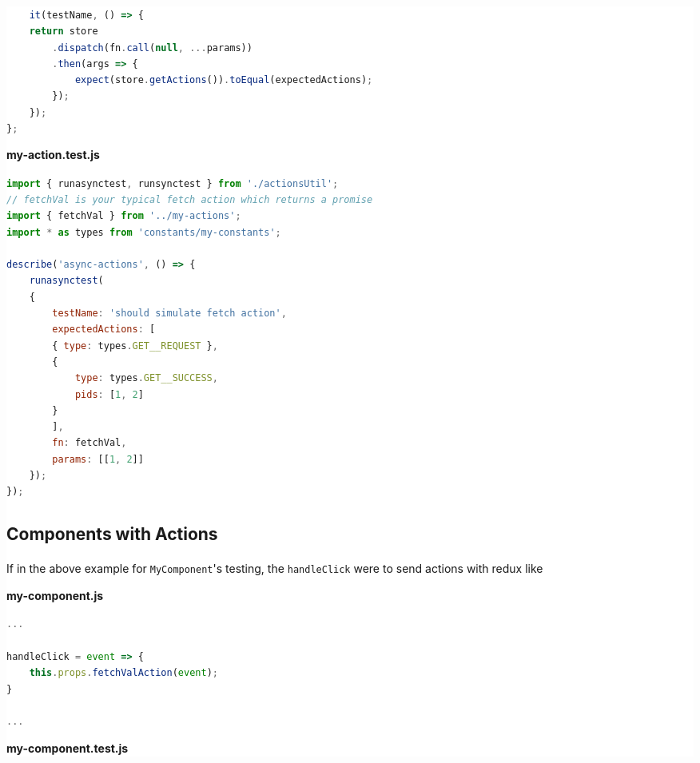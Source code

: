 ```javascript
    it(testName, () => {
    return store
        .dispatch(fn.call(null, ...params))
        .then(args => {
            expect(store.getActions()).toEqual(expectedActions);
        });
    });
};
```

__my-action.test.js__

```javascript
import { runasynctest, runsynctest } from './actionsUtil';
// fetchVal is your typical fetch action which returns a promise
import { fetchVal } from '../my-actions';
import * as types from 'constants/my-constants';

describe('async-actions', () => {
    runasynctest(
    {
        testName: 'should simulate fetch action',
        expectedActions: [
        { type: types.GET__REQUEST },
        {
            type: types.GET__SUCCESS,
            pids: [1, 2]
        }
        ],
        fn: fetchVal,
        params: [[1, 2]]
    });
});
```

Components with Actions
-----------------------

If in the above example for `MyComponent`'s testing, the `handleClick` were to send actions with redux like

__my-component.js__

```javascript
...

handleClick = event => {
    this.props.fetchValAction(event);
}

...
```

__my-component.test.js__
